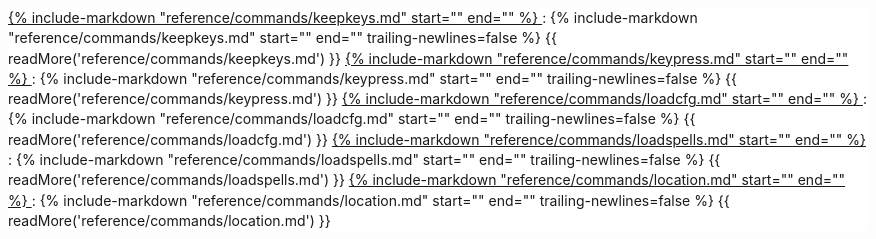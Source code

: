 <a href="keepkeys/">
{% 
  include-markdown "reference/commands/keepkeys.md" 
  start="" 
  end="" 
%}
</a>
:    {% include-markdown "reference/commands/keepkeys.md" 
        start="<!--cmd-desc-start-->" 
        end="<!--cmd-desc-end-->" 
        trailing-newlines=false 
     %} {{ readMore('reference/commands/keepkeys.md') }}

<a href="keypress/">
{% 
  include-markdown "reference/commands/keypress.md" 
  start="" 
  end="" 
%}
</a>
:    {% include-markdown "reference/commands/keypress.md" 
        start="<!--cmd-desc-start-->" 
        end="<!--cmd-desc-end-->" 
        trailing-newlines=false 
     %} {{ readMore('reference/commands/keypress.md') }}

<a href="loadcfg/">
{% 
  include-markdown "reference/commands/loadcfg.md" 
  start="" 
  end="" 
%}
</a>
:    {% include-markdown "reference/commands/loadcfg.md" 
        start="<!--cmd-desc-start-->" 
        end="<!--cmd-desc-end-->" 
        trailing-newlines=false 
     %} {{ readMore('reference/commands/loadcfg.md') }}

<a href="loadspells/">
{% 
  include-markdown "reference/commands/loadspells.md" 
  start="" 
  end="" 
%}
</a>
:    {% include-markdown "reference/commands/loadspells.md" 
        start="<!--cmd-desc-start-->" 
        end="<!--cmd-desc-end-->" 
        trailing-newlines=false 
     %} {{ readMore('reference/commands/loadspells.md') }}

<a href="location/">
{% 
  include-markdown "reference/commands/location.md" 
  start="" 
  end="" 
%}
</a>
:    {% include-markdown "reference/commands/location.md" 
        start="<!--cmd-desc-start-->" 
        end="<!--cmd-desc-end-->" 
        trailing-newlines=false 
     %} {{ readMore('reference/commands/location.md') }}
